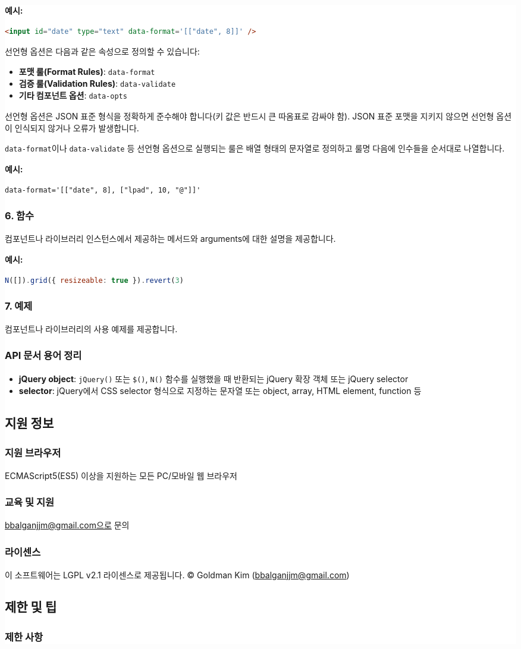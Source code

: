 **예시:**
```html
<input id="date" type="text" data-format='[["date", 8]]' />
```

선언형 옵션은 다음과 같은 속성으로 정의할 수 있습니다:
- **포맷 룰(Format Rules)**: `data-format`
- **검증 룰(Validation Rules)**: `data-validate`
- **기타 컴포넌트 옵션**: `data-opts`

선언형 옵션은 JSON 표준 형식을 정확하게 준수해야 합니다(키 값은 반드시 큰 따옴표로 감싸야 함). JSON 표준 포맷을 지키지 않으면 선언형 옵션이 인식되지 않거나 오류가 발생합니다.

`data-format`이나 `data-validate` 등 선언형 옵션으로 실행되는 룰은 배열 형태의 문자열로 정의하고 룰명 다음에 인수들을 순서대로 나열합니다.

**예시:**
```
data-format='[["date", 8], ["lpad", 10, "@"]]'
```

### 6. 함수
컴포넌트나 라이브러리 인스턴스에서 제공하는 메서드와 arguments에 대한 설명을 제공합니다.

**예시:**
```javascript
N([]).grid({ resizeable: true }).revert(3)
```

### 7. 예제
컴포넌트나 라이브러리의 사용 예제를 제공합니다.

### API 문서 용어 정리

- **jQuery object**: `jQuery()` 또는 `$()`, `N()` 함수를 실행했을 때 반환되는 jQuery 확장 객체 또는 jQuery selector
- **selector**: jQuery에서 CSS selector 형식으로 지정하는 문자열 또는 object, array, HTML element, function 등

## 지원 정보

### 지원 브라우저

ECMAScript5(ES5) 이상을 지원하는 모든 PC/모바일 웹 브라우저

### 교육 및 지원

bbalganjjm@gmail.com으로 문의

### 라이센스

이 소프트웨어는 LGPL v2.1 라이센스로 제공됩니다.
© Goldman Kim (bbalganjjm@gmail.com)

## 제한 및 팁

### 제한 사항
